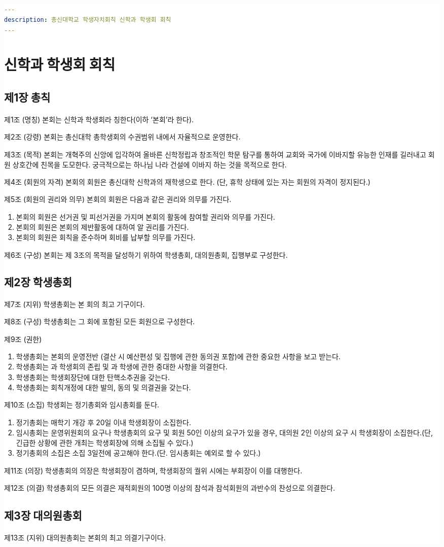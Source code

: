 ```yaml
---
description: 총신대학교 학생자치회칙 신학과 학생회 회칙
---
```


# 신학과 학생회 회칙

## 제1장 총칙

제1조 \(명칭\) 본회는 신학과 학생회라 칭한다\(이하 ‘본회’라 한다\).

제2조 \(강령\) 본회는 총신대학 총학생회의 수권범위 내에서 자율적으로 운영한다.

제3조 \(목적\) 본회는 개혁주의 신앙에 입각하여 올바른 신학정립과 창조적인 학문 탐구를  통하여 교회와 국가에 이바지할 유능한 인재를 길러내고 회원 상호간에 친목을 도모한다. 궁극적으로는 하나님 나라 건설에 이바지 하는 것을 목적으로 한다.

제4조 \(회원의 자격\) 본회의 회원은 총신대학 신학과의 재학생으로 한다. \(단, 휴학 상태에 있는 자는 회원의 자격이 정지된다.\)

제5조 \(회원의 권리와 의무\) 본회의 회원은 다음과 같은 권리와 의무를 가진다.

1. 본회의 회원은 선거권 및 피선거권을 가지며 본회의 활동에 참여할 권리와 의무를 가진다.
2. 본회의 회원은 본회의 제반활동에 대하여 알 권리를 가진다.
3. 본회의 회원은 회칙을 준수하며 회비를 납부할 의무를 가진다.

제6조 \(구성\) 본회는 제 3조의 목적을 달성하기 위하여 학생총회, 대의원총회, 집행부로 구성한다.

## 제2장 학생총회

제7조 \(지위\) 학생총회는 본 회의 최고 기구이다.

제8조 \(구성\) 학생총회는 그 회에 포함된 모든 회원으로 구성한다.

제9조 \(권한\)

1. 학생총회는 본회의 운영전반 \(결산 시 예산편성 및 집행에 관한 동의권 포함\)에 관한 중요한 사항을 보고 받는다.
2. 학생총회는 과 학생회의 존립 및 과 학생에 관한 중대한 사항을 의결한다.
3. 학생총회는 학생회장단에 대한 탄핵소추권을 갖는다.
4. 학생총회는 회칙개정에 대한 발의, 동의 및 의결권을 갖는다.

제10조 \(소집\) 학생회는 정기총회와 임시총회를 둔다.

1. 정기총회는 매학기 개강 후 20일 이내 학생회장이 소집한다.
2. 임시총회는 운영위원회의 요구나 학생총회의 요구 및 회원 50인 이상의 요구가 있을 경우, 대의원 2인 이상의 요구 시 학생회장이 소집한다.\(단, 긴급한 상황에 관한 개최는 학생회장에 의해 소집될 수 있다.\)
3. 정기총회의 소집은 소집 3일전에 공고해야 한다.\(단. 임시총회는 예외로 할 수 있다.\)

제11조 \(의장\) 학생총회의 의장은 학생회장이 겸하며, 학생회장의 궐위 시에는 부회장이 이를 대행한다.

제12조 \(의결\) 학생총회의 모든 의결은 재적회원의 100명 이상의 참석과 참석회원의 과반수의 찬성으로 의결한다.

## 제3장 대의원총회

제13조 \(지위\) 대의원총회는 본회의 최고 의결기구이다.
